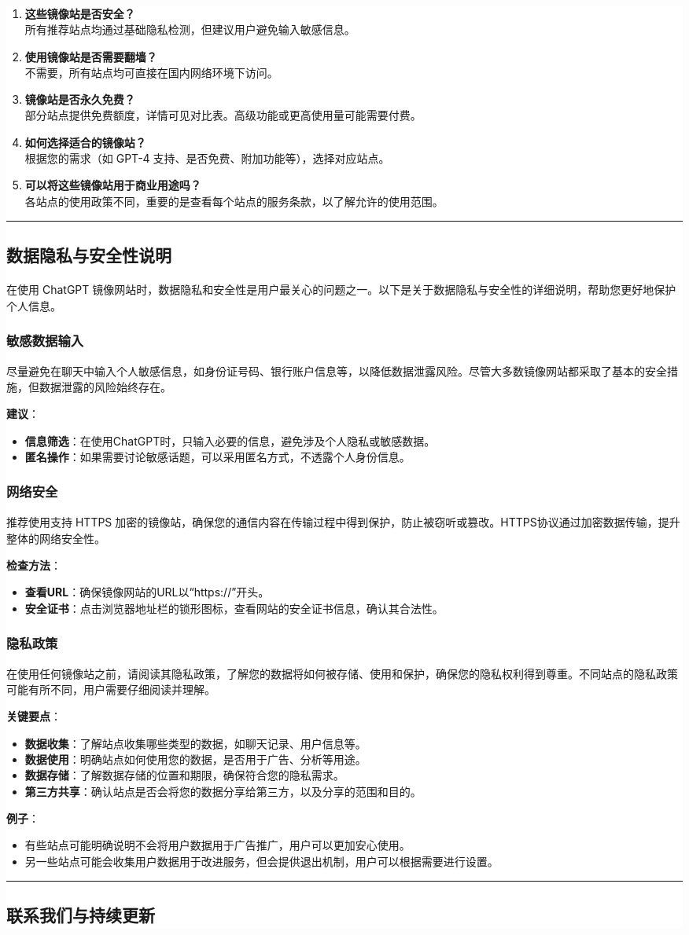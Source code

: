 1. **这些镜像站是否安全？**  
   所有推荐站点均通过基础隐私检测，但建议用户避免输入敏感信息。

2. **使用镜像站是否需要翻墙？**  
   不需要，所有站点均可直接在国内网络环境下访问。

3. **镜像站是否永久免费？**  
   部分站点提供免费额度，详情可见对比表。高级功能或更高使用量可能需要付费。

4. **如何选择适合的镜像站？**  
   根据您的需求（如 GPT-4 支持、是否免费、附加功能等），选择对应站点。

5. **可以将这些镜像站用于商业用途吗？**  
   各站点的使用政策不同，重要的是查看每个站点的服务条款，以了解允许的使用范围。

---

## **数据隐私与安全性说明**

在使用 ChatGPT 镜像网站时，数据隐私和安全性是用户最关心的问题之一。以下是关于数据隐私与安全性的详细说明，帮助您更好地保护个人信息。

### **敏感数据输入**

尽量避免在聊天中输入个人敏感信息，如身份证号码、银行账户信息等，以降低数据泄露风险。尽管大多数镜像网站都采取了基本的安全措施，但数据泄露的风险始终存在。

**建议**：
- **信息筛选**：在使用ChatGPT时，只输入必要的信息，避免涉及个人隐私或敏感数据。
- **匿名操作**：如果需要讨论敏感话题，可以采用匿名方式，不透露个人身份信息。

### **网络安全**

推荐使用支持 HTTPS 加密的镜像站，确保您的通信内容在传输过程中得到保护，防止被窃听或篡改。HTTPS协议通过加密数据传输，提升整体的网络安全性。

**检查方法**：
- **查看URL**：确保镜像网站的URL以“https://”开头。
- **安全证书**：点击浏览器地址栏的锁形图标，查看网站的安全证书信息，确认其合法性。

### **隐私政策**

在使用任何镜像站之前，请阅读其隐私政策，了解您的数据将如何被存储、使用和保护，确保您的隐私权利得到尊重。不同站点的隐私政策可能有所不同，用户需要仔细阅读并理解。

**关键要点**：
- **数据收集**：了解站点收集哪些类型的数据，如聊天记录、用户信息等。
- **数据使用**：明确站点如何使用您的数据，是否用于广告、分析等用途。
- **数据存储**：了解数据存储的位置和期限，确保符合您的隐私需求。
- **第三方共享**：确认站点是否会将您的数据分享给第三方，以及分享的范围和目的。

**例子**：
- 有些站点可能明确说明不会将用户数据用于广告推广，用户可以更加安心使用。
- 另一些站点可能会收集用户数据用于改进服务，但会提供退出机制，用户可以根据需要进行设置。

---

## **联系我们与持续更新**
